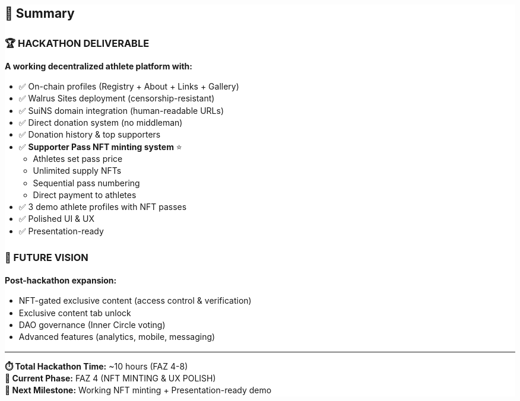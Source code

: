 
## 📝 Summary

### 🏆 HACKATHON DELIVERABLE
**A working decentralized athlete platform with:**
- ✅ On-chain profiles (Registry + About + Links + Gallery)
- ✅ Walrus Sites deployment (censorship-resistant)
- ✅ SuiNS domain integration (human-readable URLs)
- ✅ Direct donation system (no middleman)
- ✅ Donation history & top supporters
- ✅ **Supporter Pass NFT minting system** ⭐
  - Athletes set pass price
  - Unlimited supply NFTs
  - Sequential pass numbering
  - Direct payment to athletes
- ✅ 3 demo athlete profiles with NFT passes
- ✅ Polished UI & UX
- ✅ Presentation-ready

### 🔮 FUTURE VISION
**Post-hackathon expansion:**
- NFT-gated exclusive content (access control & verification)
- Exclusive content tab unlock
- DAO governance (Inner Circle voting)
- Advanced features (analytics, mobile, messaging)

---

**⏱️ Total Hackathon Time:** ~10 hours (FAZ 4-8)  
**📅 Current Phase:** FAZ 4 (NFT MINTING & UX POLISH)  
**🎯 Next Milestone:** Working NFT minting + Presentation-ready demo
